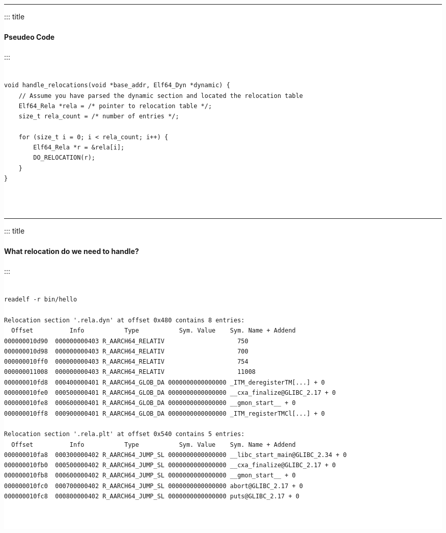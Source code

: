 

---


::: title

#### Pseudeo Code 

:::

<pre>
<code>
void handle_relocations(void *base_addr, Elf64_Dyn *dynamic) {
    // Assume you have parsed the dynamic section and located the relocation table
    Elf64_Rela *rela = /* pointer to relocation table */;
    size_t rela_count = /* number of entries */;
    
    for (size_t i = 0; i < rela_count; i++) {
        Elf64_Rela *r = &rela[i];
        DO_RELOCATION(r);
    }
}
</pre>
</code>



---


::: title

#### What relocation do we need to handle?

:::


<pre>
<code>
readelf -r bin/hello       

Relocation section '.rela.dyn' at offset 0x480 contains 8 entries:
  Offset          Info           Type           Sym. Value    Sym. Name + Addend
000000010d90  000000000403 R_AARCH64_RELATIV                    750
000000010d98  000000000403 R_AARCH64_RELATIV                    700
000000010ff0  000000000403 R_AARCH64_RELATIV                    754
000000011008  000000000403 R_AARCH64_RELATIV                    11008
000000010fd8  000400000401 R_AARCH64_GLOB_DA 0000000000000000 _ITM_deregisterTM[...] + 0
000000010fe0  000500000401 R_AARCH64_GLOB_DA 0000000000000000 __cxa_finalize@GLIBC_2.17 + 0
000000010fe8  000600000401 R_AARCH64_GLOB_DA 0000000000000000 __gmon_start__ + 0
000000010ff8  000900000401 R_AARCH64_GLOB_DA 0000000000000000 _ITM_registerTMCl[...] + 0

Relocation section '.rela.plt' at offset 0x540 contains 5 entries:
  Offset          Info           Type           Sym. Value    Sym. Name + Addend
000000010fa8  000300000402 R_AARCH64_JUMP_SL 0000000000000000 __libc_start_main@GLIBC_2.34 + 0
000000010fb0  000500000402 R_AARCH64_JUMP_SL 0000000000000000 __cxa_finalize@GLIBC_2.17 + 0
000000010fb8  000600000402 R_AARCH64_JUMP_SL 0000000000000000 __gmon_start__ + 0
000000010fc0  000700000402 R_AARCH64_JUMP_SL 0000000000000000 abort@GLIBC_2.17 + 0
000000010fc8  000800000402 R_AARCH64_JUMP_SL 0000000000000000 puts@GLIBC_2.17 + 0
</pre>
</code>
